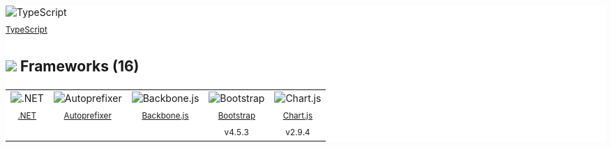 <td align='center'>
  <img width='36' height='36' src='https://img.stackshare.io/service/1612/bynNY5dJ.jpg' alt='TypeScript'>
  <br>
  <sub><a href="http://www.typescriptlang.org">TypeScript</a></sub>
  <br>
  <sub></sub>
</td>

</tr>
</table>

## <img src='https://img.stackshare.io/frameworks.svg'/> Frameworks (16)
<table><tr>
  <td align='center'>
  <img width='36' height='36' src='https://img.stackshare.io/service/1014/IoPy1dce_400x400.png' alt='.NET'>
  <br>
  <sub><a href="http://www.microsoft.com/net/">.NET</a></sub>
  <br>
  <sub></sub>
</td>

<td align='center'>
  <img width='36' height='36' src='https://img.stackshare.io/service/2202/72d087642cfce6fef6f2dabec5bf49e8_400x400.png' alt='Autoprefixer'>
  <br>
  <sub><a href="https://github.com/postcss/autoprefixer">Autoprefixer</a></sub>
  <br>
  <sub></sub>
</td>

<td align='center'>
  <img width='36' height='36' src='https://img.stackshare.io/service/1017/Screen_Shot_2012-04-28_at_8.52.15_PM.png' alt='Backbone.js'>
  <br>
  <sub><a href="http://backbonejs.org/">Backbone.js</a></sub>
  <br>
  <sub></sub>
</td>

<td align='center'>
  <img width='36' height='36' src='https://img.stackshare.io/service/1101/C9QJ7V3X.png' alt='Bootstrap'>
  <br>
  <sub><a href="http://getbootstrap.com/">Bootstrap</a></sub>
  <br>
  <sub>v4.5.3</sub>
</td>

<td align='center'>
  <img width='36' height='36' src='https://img.stackshare.io/service/3866/_GD1-XrU_400x400.jpg' alt='Chart.js'>
  <br>
  <sub><a href="http://www.chartjs.org/">Chart.js</a></sub>
  <br>
  <sub>v2.9.4</sub>
</td>
